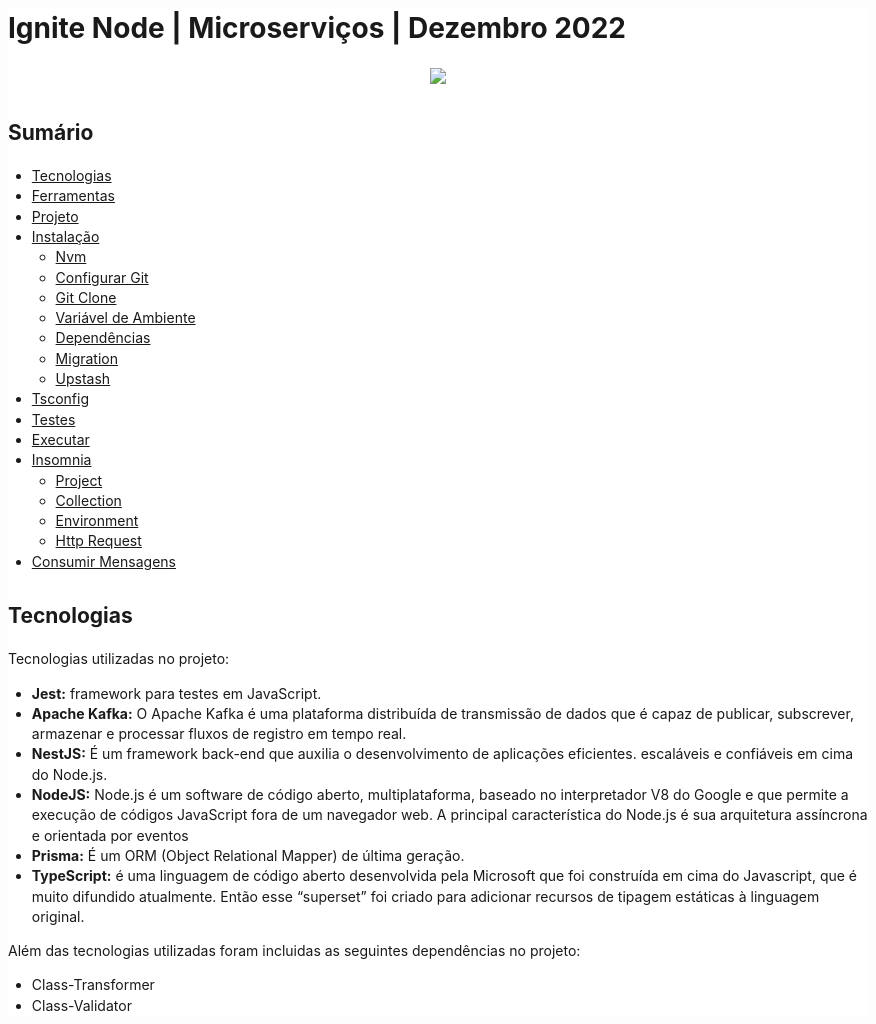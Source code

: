 # Ignite Node | Microserviços | Dezembro 2022

<p align="center">
   <img src="http://img.shields.io/static/v1?label=STATUS&message=EM%20Concluído&color=green"/>
</p>

## Sumário

* [Tecnologias](#tecnologias)
* [Ferramentas](#ferramentas)
* [Projeto](#projeto)
* [Instalação](#instalação)
   - [Nvm](##nvm)
   - [Configurar Git](#configurar-git)
   - [Git Clone](##git-clone)
   - [Variável de Ambiente](##variável-de-ambiente)
   - [Dependências](##instalar-dependências)
   - [Migration](##migration)
   - [Upstash](##upstash)
* [Tsconfig](#tsconfig)
* [Testes](#testes)
* [Executar](#executar)
* [Insomnia](#insonmnia)
   - [Project](#project)
   - [Collection](#collection)
   - [Environment](#environment)
   - [Http Request](#http-request)
* [Consumir Mensagens](#consumir-mensagens)
   


## Tecnologias

<p>Tecnologias utilizadas no projeto:</p>

<ul>
<li><b>Jest:</b> framework para testes em JavaScript.</li>
<li><b>Apache Kafka:</b> O Apache Kafka é uma plataforma distribuída de transmissão de dados que é capaz de publicar, subscrever, armazenar e processar fluxos de registro em tempo real.</li>
<li><b>NestJS:</b> É um framework back-end que auxilia o desenvolvimento de aplicações eficientes. escaláveis e confiáveis em cima do Node.js.</li>
<li><b>NodeJS:</b> Node.js é um software de código aberto, multiplataforma, baseado no interpretador V8 do Google e que permite a execução de códigos JavaScript fora de um navegador web. A principal característica do Node.js é sua arquitetura assíncrona e orientada por eventos</li>
<li><b>Prisma:</b> É um ORM (Object Relational Mapper) de última geração.</li>
<li><b>TypeScript:</b> é uma linguagem de código aberto desenvolvida pela Microsoft que foi construída em cima do Javascript, que é muito difundido atualmente. Então esse “superset” foi criado para adicionar recursos de tipagem estáticas à linguagem original.</li>
</ul>

<p>Além das tecnologias utilizadas foram incluidas as seguintes dependências no projeto:</p>
<ul>
<li>Class-Transformer</li>
<li>Class-Validator</li>
</ul>
